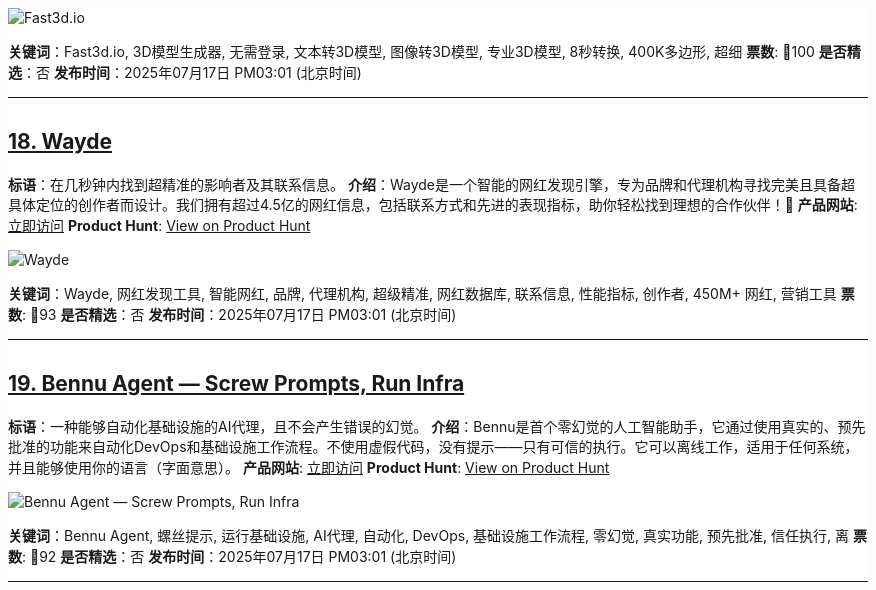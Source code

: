 ![Fast3d.io](https://ph-files.imgix.net/869b726b-ae32-47f8-a0b2-e2dbae5b4d9b.jpeg?auto=format)

**关键词**：Fast3d.io, 3D模型生成器, 无需登录, 文本转3D模型, 图像转3D模型, 专业3D模型, 8秒转换, 400K多边形, 超细
**票数**: 🔺100
**是否精选**：否
**发布时间**：2025年07月17日 PM03:01 (北京时间)

---

## [18. Wayde ](https://www.producthunt.com/products/wayde-intelligent-influencer-discovery?utm_campaign=producthunt-api&utm_medium=api-v2&utm_source=Application%3A+decohack+%28ID%3A+172745%29)
**标语**：在几秒钟内找到超精准的影响者及其联系信息。
**介绍**：Wayde是一个智能的网红发现引擎，专为品牌和代理机构寻找完美且具备超具体定位的创作者而设计。我们拥有超过4.5亿的网红信息，包括联系方式和先进的表现指标，助你轻松找到理想的合作伙伴！🎸
**产品网站**: [立即访问](https://www.producthunt.com/r/HREZWCHBTGLUV5?utm_campaign=producthunt-api&utm_medium=api-v2&utm_source=Application%3A+decohack+%28ID%3A+172745%29)
**Product Hunt**: [View on Product Hunt](https://www.producthunt.com/products/wayde-intelligent-influencer-discovery?utm_campaign=producthunt-api&utm_medium=api-v2&utm_source=Application%3A+decohack+%28ID%3A+172745%29)

![Wayde ](https://ph-files.imgix.net/c5a95fcd-cf23-4193-8fab-cb518ecee91f.png?auto=format)

**关键词**：Wayde, 网红发现工具, 智能网红, 品牌, 代理机构, 超级精准, 网红数据库, 联系信息, 性能指标, 创作者, 450M+ 网红, 营销工具
**票数**: 🔺93
**是否精选**：否
**发布时间**：2025年07月17日 PM03:01 (北京时间)

---

## [19. Bennu Agent — Screw Prompts, Run Infra](https://www.producthunt.com/products/bennu-agent-screw-prompts-run-infra?utm_campaign=producthunt-api&utm_medium=api-v2&utm_source=Application%3A+decohack+%28ID%3A+172745%29)
**标语**：一种能够自动化基础设施的AI代理，且不会产生错误的幻觉。
**介绍**：Bennu是首个零幻觉的人工智能助手，它通过使用真实的、预先批准的功能来自动化DevOps和基础设施工作流程。不使用虚假代码，没有提示——只有可信的执行。它可以离线工作，适用于任何系统，并且能够使用你的语言（字面意思）。
**产品网站**: [立即访问](https://www.producthunt.com/r/EAIC2KYAICCB7M?utm_campaign=producthunt-api&utm_medium=api-v2&utm_source=Application%3A+decohack+%28ID%3A+172745%29)
**Product Hunt**: [View on Product Hunt](https://www.producthunt.com/products/bennu-agent-screw-prompts-run-infra?utm_campaign=producthunt-api&utm_medium=api-v2&utm_source=Application%3A+decohack+%28ID%3A+172745%29)

![Bennu Agent — Screw Prompts, Run Infra](https://ph-files.imgix.net/ba52dd5b-ba1e-4aa3-b2da-013729f4e7b3.png?auto=format)

**关键词**：Bennu Agent, 螺丝提示, 运行基础设施, AI代理, 自动化, DevOps, 基础设施工作流程, 零幻觉, 真实功能, 预先批准, 信任执行, 离
**票数**: 🔺92
**是否精选**：否
**发布时间**：2025年07月17日 PM03:01 (北京时间)

---